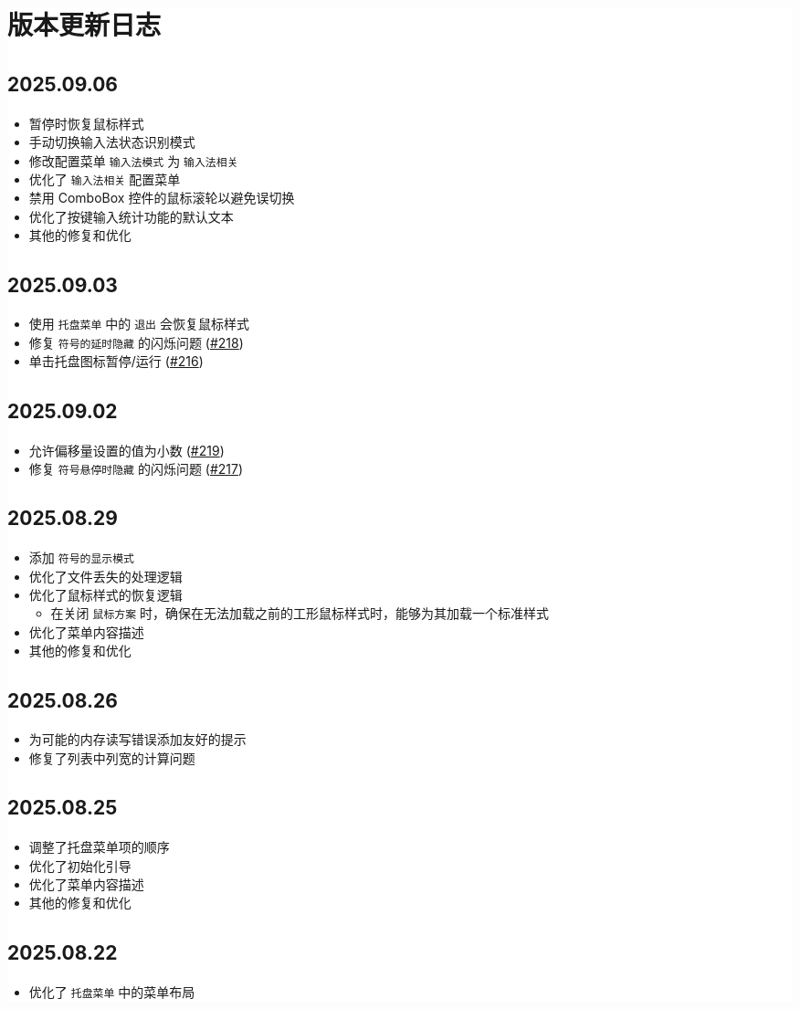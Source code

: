 

# 版本更新日志

## 2025.09.06

- 暂停时恢复鼠标样式
- 手动切换输入法状态识别模式
- 修改配置菜单 `输入法模式` 为 `输入法相关`
- 优化了 `输入法相关` 配置菜单
- 禁用 ComboBox 控件的鼠标滚轮以避免误切换
- 优化了按键输入统计功能的默认文本
- 其他的修复和优化

## 2025.09.03

- 使用 `托盘菜单` 中的 `退出` 会恢复鼠标样式
- 修复 `符号的延时隐藏` 的闪烁问题 ([#218](https://github.com/abgox/InputTip/issues/218))
- 单击托盘图标暂停/运行 ([#216](https://github.com/abgox/InputTip/issues/216))

## 2025.09.02

- 允许偏移量设置的值为小数 ([#219](https://github.com/abgox/InputTip/issues/219))
- 修复 `符号悬停时隐藏` 的闪烁问题 ([#217](https://github.com/abgox/InputTip/issues/217))

## 2025.08.29

- 添加 `符号的显示模式`
- 优化了文件丢失的处理逻辑
- 优化了鼠标样式的恢复逻辑
  - 在关闭 `鼠标方案` 时，确保在无法加载之前的工形鼠标样式时，能够为其加载一个标准样式
- 优化了菜单内容描述
- 其他的修复和优化

## 2025.08.26

- 为可能的内存读写错误添加友好的提示
- 修复了列表中列宽的计算问题

## 2025.08.25

- 调整了托盘菜单项的顺序
- 优化了初始化引导
- 优化了菜单内容描述
- 其他的修复和优化

## 2025.08.22

- 优化了 `托盘菜单` 中的菜单布局
